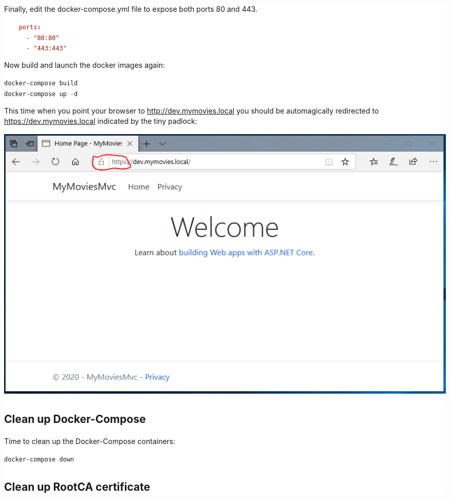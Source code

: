 Finally, edit the docker-compose.yml file to expose both ports 80 and 443.

```conf
    ports:
      - "80:80"
      - "443:443"
```

Now build and launch the docker images again:

```powershell
docker-compose build
docker-compose up -d
```

This time when you point your browser to <http://dev.mymovies.local> you should be automagically redirected to <https://dev.mymovies.local> indicated by the tiny padlock:

![Https redirect](Images/Httpsredirect.png)

## Clean up Docker-Compose ##

Time to clean up the Docker-Compose containers:

```powershell
docker-compose down
```

## Clean up RootCA certificate ##
